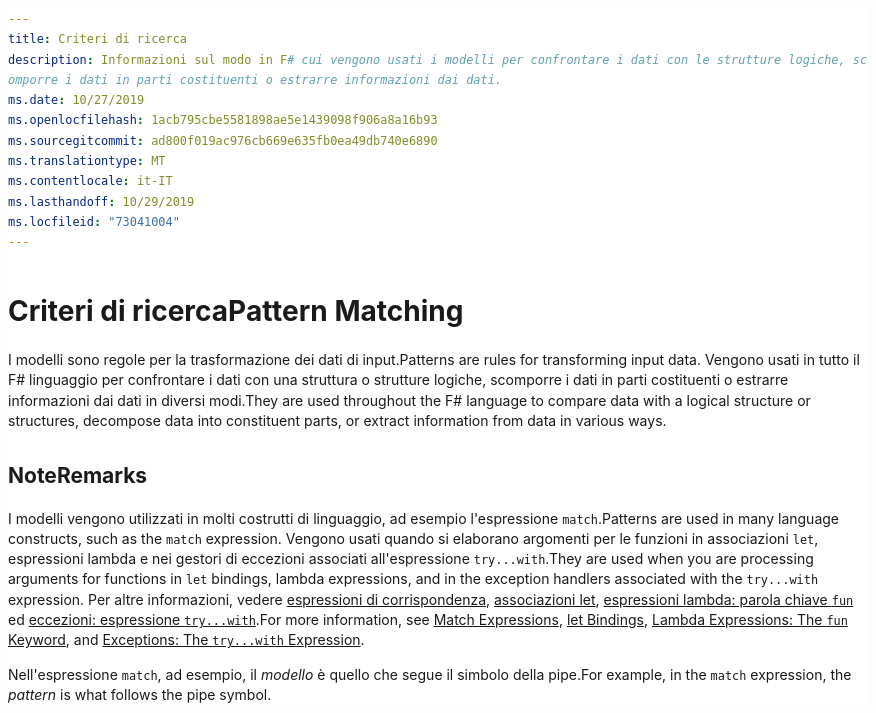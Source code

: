 ```yaml
---
title: Criteri di ricerca
description: Informazioni sul modo in F# cui vengono usati i modelli per confrontare i dati con le strutture logiche, scomporre i dati in parti costituenti o estrarre informazioni dai dati.
ms.date: 10/27/2019
ms.openlocfilehash: 1acb795cbe5581898ae5e1439098f906a8a16b93
ms.sourcegitcommit: ad800f019ac976cb669e635fb0ea49db740e6890
ms.translationtype: MT
ms.contentlocale: it-IT
ms.lasthandoff: 10/29/2019
ms.locfileid: "73041004"
---
```

# <a name="pattern-matching"></a><span data-ttu-id="0ed4f-103">Criteri di ricerca</span><span class="sxs-lookup"><span data-stu-id="0ed4f-103">Pattern Matching</span></span>

<span data-ttu-id="0ed4f-104">I modelli sono regole per la trasformazione dei dati di input.</span><span class="sxs-lookup"><span data-stu-id="0ed4f-104">Patterns are rules for transforming input data.</span></span> <span data-ttu-id="0ed4f-105">Vengono usati in tutto il F# linguaggio per confrontare i dati con una struttura o strutture logiche, scomporre i dati in parti costituenti o estrarre informazioni dai dati in diversi modi.</span><span class="sxs-lookup"><span data-stu-id="0ed4f-105">They are used throughout the F# language to compare data with a logical structure or structures, decompose data into constituent parts, or extract information from data in various ways.</span></span>

## <a name="remarks"></a><span data-ttu-id="0ed4f-106">Note</span><span class="sxs-lookup"><span data-stu-id="0ed4f-106">Remarks</span></span>

<span data-ttu-id="0ed4f-107">I modelli vengono utilizzati in molti costrutti di linguaggio, ad esempio l'espressione `match`.</span><span class="sxs-lookup"><span data-stu-id="0ed4f-107">Patterns are used in many language constructs, such as the `match` expression.</span></span> <span data-ttu-id="0ed4f-108">Vengono usati quando si elaborano argomenti per le funzioni in associazioni `let`, espressioni lambda e nei gestori di eccezioni associati all'espressione `try...with`.</span><span class="sxs-lookup"><span data-stu-id="0ed4f-108">They are used when you are processing arguments for functions in `let` bindings, lambda expressions, and in the exception handlers associated with the `try...with` expression.</span></span> <span data-ttu-id="0ed4f-109">Per altre informazioni, vedere [espressioni di corrispondenza](match-expressions.md), [associazioni let](./functions/let-bindings.md), [espressioni lambda: parola chiave `fun`](./functions/lambda-expressions-the-fun-keyword.md)ed [eccezioni: espressione `try...with`](./exception-handling/the-try-with-expression.md).</span><span class="sxs-lookup"><span data-stu-id="0ed4f-109">For more information, see [Match Expressions](match-expressions.md), [let Bindings](./functions/let-bindings.md), [Lambda Expressions: The `fun` Keyword](./functions/lambda-expressions-the-fun-keyword.md), and [Exceptions: The `try...with` Expression](./exception-handling/the-try-with-expression.md).</span></span>

<span data-ttu-id="0ed4f-110">Nell'espressione `match`, ad esempio, il *modello* è quello che segue il simbolo della pipe.</span><span class="sxs-lookup"><span data-stu-id="0ed4f-110">For example, in the `match` expression, the *pattern* is what follows the pipe symbol.</span></span>
